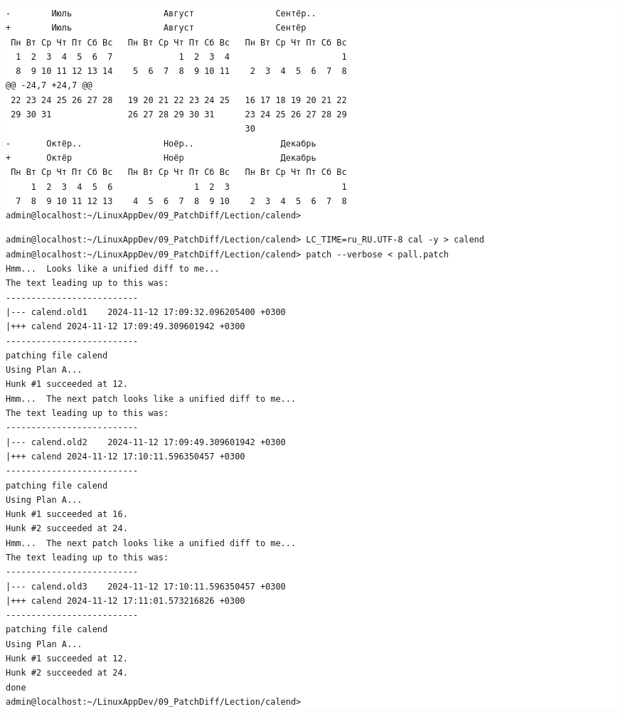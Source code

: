 ```console
-        Июль                  Август                Сентёр..      
+        Июль                  Август                Сентёр        
 Пн Вт Ср Чт Пт Сб Вс   Пн Вт Ср Чт Пт Сб Вс   Пн Вт Ср Чт Пт Сб Вс
  1  2  3  4  5  6  7             1  2  3  4                      1
  8  9 10 11 12 13 14    5  6  7  8  9 10 11    2  3  4  5  6  7  8
@@ -24,7 +24,7 @@
 22 23 24 25 26 27 28   19 20 21 22 23 24 25   16 17 18 19 20 21 22
 29 30 31               26 27 28 29 30 31      23 24 25 26 27 28 29
                                               30                  
-       Октёр..                Ноёр..                 Декабрь      
+       Октёр                  Ноёр                   Декабрь      
 Пн Вт Ср Чт Пт Сб Вс   Пн Вт Ср Чт Пт Сб Вс   Пн Вт Ср Чт Пт Сб Вс
     1  2  3  4  5  6                1  2  3                      1
  7  8  9 10 11 12 13    4  5  6  7  8  9 10    2  3  4  5  6  7  8
admin@localhost:~/LinuxAppDev/09_PatchDiff/Lection/calend> 
```

```console
admin@localhost:~/LinuxAppDev/09_PatchDiff/Lection/calend> LC_TIME=ru_RU.UTF-8 cal -y > calend
admin@localhost:~/LinuxAppDev/09_PatchDiff/Lection/calend> patch --verbose < pall.patch 
Hmm...  Looks like a unified diff to me...
The text leading up to this was:
--------------------------
|--- calend.old1	2024-11-12 17:09:32.096205400 +0300
|+++ calend	2024-11-12 17:09:49.309601942 +0300
--------------------------
patching file calend
Using Plan A...
Hunk #1 succeeded at 12.
Hmm...  The next patch looks like a unified diff to me...
The text leading up to this was:
--------------------------
|--- calend.old2	2024-11-12 17:09:49.309601942 +0300
|+++ calend	2024-11-12 17:10:11.596350457 +0300
--------------------------
patching file calend
Using Plan A...
Hunk #1 succeeded at 16.
Hunk #2 succeeded at 24.
Hmm...  The next patch looks like a unified diff to me...
The text leading up to this was:
--------------------------
|--- calend.old3	2024-11-12 17:10:11.596350457 +0300
|+++ calend	2024-11-12 17:11:01.573216826 +0300
--------------------------
patching file calend
Using Plan A...
Hunk #1 succeeded at 12.
Hunk #2 succeeded at 24.
done
admin@localhost:~/LinuxAppDev/09_PatchDiff/Lection/calend> 
```
